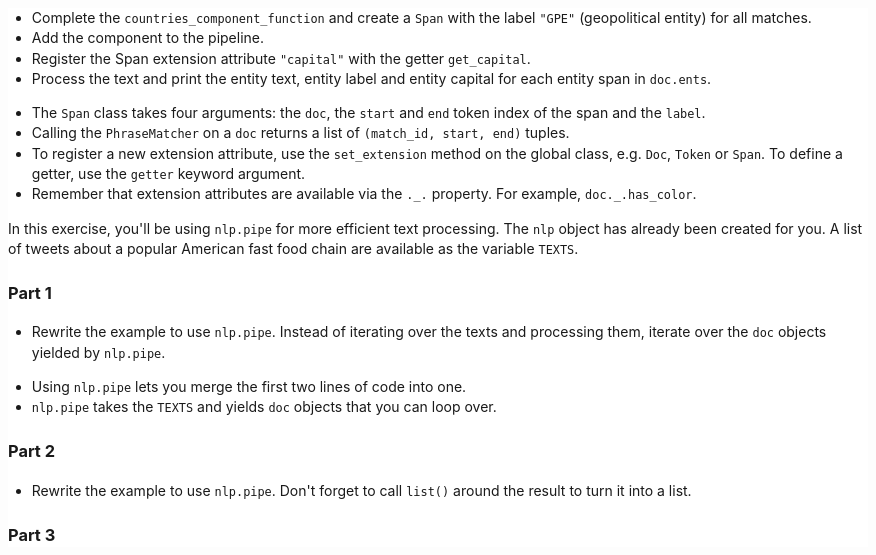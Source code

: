 - Complete the `countries_component_function` and create a `Span` with the label
  `"GPE"` (geopolitical entity) for all matches.
- Add the component to the pipeline.
- Register the Span extension attribute `"capital"` with the getter
  `get_capital`.
- Process the text and print the entity text, entity label and entity capital
  for each entity span in `doc.ents`.

<codeblock id="03_12">

- The `Span` class takes four arguments: the `doc`, the `start` and `end` token
  index of the span and the `label`.
- Calling the `PhraseMatcher` on a `doc` returns a list of
  `(match_id, start, end)` tuples.
- To register a new extension attribute, use the `set_extension` method on the
  global class, e.g. `Doc`, `Token` or `Span`. To define a getter, use the
  `getter` keyword argument.
- Remember that extension attributes are available via the `._.` property. For
  example, `doc._.has_color`.

</codeblock>

</exercise>

<exercise id="13" title="Scaling and performance" type="slides">

<slides source="chapter3_04_scaling-performance" start="32:335" end="34:515">
</slides>

</exercise>

<exercise id="14" title="Processing streams">

In this exercise, you'll be using `nlp.pipe` for more efficient text processing.
The `nlp` object has already been created for you. A list of tweets about a
popular American fast food chain are available as the variable `TEXTS`.

### Part 1

- Rewrite the example to use `nlp.pipe`. Instead of iterating over the texts and
  processing them, iterate over the `doc` objects yielded by `nlp.pipe`.

<codeblock id="03_14_01">

- Using `nlp.pipe` lets you merge the first two lines of code into one.
- `nlp.pipe` takes the `TEXTS` and yields `doc` objects that you can loop over.

</codeblock>

### Part 2

- Rewrite the example to use `nlp.pipe`. Don't forget to call `list()` around
  the result to turn it into a list.

<codeblock id="03_14_02"></codeblock>

### Part 3
